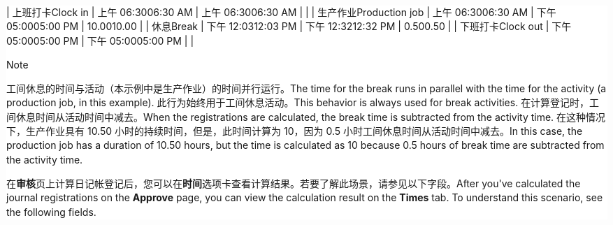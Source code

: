 | <span data-ttu-id="93934-581">上班打卡</span><span class="sxs-lookup"><span data-stu-id="93934-581">Clock in</span></span>                  | <span data-ttu-id="93934-582">上午 06:30</span><span class="sxs-lookup"><span data-stu-id="93934-582">06:30 AM</span></span> | <span data-ttu-id="93934-583">上午 06:30</span><span class="sxs-lookup"><span data-stu-id="93934-583">06:30 AM</span></span> |       |
| <span data-ttu-id="93934-584">生产作业</span><span class="sxs-lookup"><span data-stu-id="93934-584">Production job</span></span>            | <span data-ttu-id="93934-585">上午 06:30</span><span class="sxs-lookup"><span data-stu-id="93934-585">06:30 AM</span></span> | <span data-ttu-id="93934-586">下午 05:00</span><span class="sxs-lookup"><span data-stu-id="93934-586">05:00 PM</span></span> | <span data-ttu-id="93934-587">10.00</span><span class="sxs-lookup"><span data-stu-id="93934-587">10.00</span></span> |
| <span data-ttu-id="93934-588">休息</span><span class="sxs-lookup"><span data-stu-id="93934-588">Break</span></span>                     | <span data-ttu-id="93934-589">下午 12:03</span><span class="sxs-lookup"><span data-stu-id="93934-589">12:03 PM</span></span> | <span data-ttu-id="93934-590">下午 12:32</span><span class="sxs-lookup"><span data-stu-id="93934-590">12:32 PM</span></span> | <span data-ttu-id="93934-591">0.50</span><span class="sxs-lookup"><span data-stu-id="93934-591">0.50</span></span>  |
| <span data-ttu-id="93934-592">下班打卡</span><span class="sxs-lookup"><span data-stu-id="93934-592">Clock out</span></span>                 | <span data-ttu-id="93934-593">下午 05:00</span><span class="sxs-lookup"><span data-stu-id="93934-593">05:00 PM</span></span> | <span data-ttu-id="93934-594">下午 05:00</span><span class="sxs-lookup"><span data-stu-id="93934-594">05:00 PM</span></span> |       |

> [!NOTE]
> <span data-ttu-id="93934-595">工间休息的时间与活动（本示例中是生产作业）的时间并行运行。</span><span class="sxs-lookup"><span data-stu-id="93934-595">The time for the break runs in parallel with the time for the activity (a production job, in this example).</span></span> <span data-ttu-id="93934-596">此行为始终用于工间休息活动。</span><span class="sxs-lookup"><span data-stu-id="93934-596">This behavior is always used for break activities.</span></span> <span data-ttu-id="93934-597">在计算登记时，工间休息时间从活动时间中减去。</span><span class="sxs-lookup"><span data-stu-id="93934-597">When the registrations are calculated, the break time is subtracted from the activity time.</span></span> <span data-ttu-id="93934-598">在这种情况下，生产作业具有 10.50 小时的持续时间，但是，此时间计算为 10，因为 0.5 小时工间休息时间从活动时间中减去。</span><span class="sxs-lookup"><span data-stu-id="93934-598">In this case, the production job has a duration of 10.50 hours, but the time is calculated as 10 because 0.5 hours of break time are subtracted from the activity time.</span></span>

<span data-ttu-id="93934-599">在**审核**页上计算日记帐登记后，您可以在**时间**选项卡查看计算结果。若要了解此场景，请参见以下字段。</span><span class="sxs-lookup"><span data-stu-id="93934-599">After you've calculated the journal registrations on the **Approve** page, you can view the calculation result on the **Times** tab. To understand this scenario, see the following fields.</span></span>


